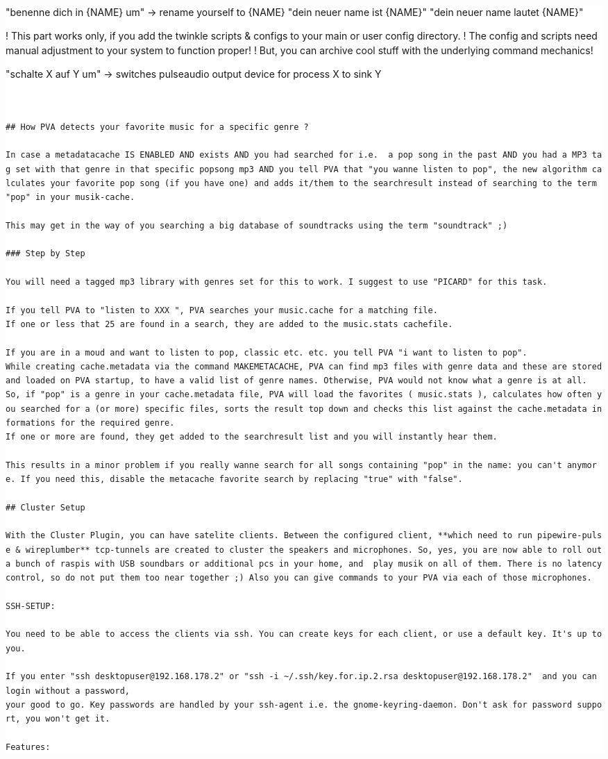 "benenne dich in {NAME} um"		-> rename yourself to {NAME}
"dein neuer name ist {NAME}"
"dein neuer name lautet {NAME}"

! This part works only, if you add the twinkle scripts & configs to your main or user config directory. 
! The config and scripts need manual adjustment to your system to function proper! 
! But, you can archive cool stuff with the underlying command mechanics!

"schalte X auf Y um" 	-> switches pulseaudio output device for process X to sink Y
```


## How PVA detects your favorite music for a specific genre ?

In case a metadatacache IS ENABLED AND exists AND you had searched for i.e.  a pop song in the past AND you had a MP3 tag set with that genre in that specific popsong mp3 AND you tell PVA that "you wanne listen to pop", the new algorithm calculates your favorite pop song (if you have one) and adds it/them to the searchresult instead of searching to the term "pop" in your musik-cache.

This may get in the way of you searching a big database of soundtracks using the term "soundtrack" ;)

### Step by Step 

You will need a tagged mp3 library with genres set for this to work. I suggest to use "PICARD" for this task. 

If you tell PVA to "listen to XXX ", PVA searches your music.cache for a matching file.
If one or less that 25 are found in a search, they are added to the music.stats cachefile.

If you are in a moud and want to listen to pop, classic etc. etc. you tell PVA "i want to listen to pop".
While creating cache.metadata via the command MAKEMETACACHE, PVA can find mp3 files with genre data and these are stored and loaded on PVA startup, to have a valid list of genre names. Otherwise, PVA would not know what a genre is at all. 
So, if "pop" is a genre in your cache.metadata file, PVA will load the favorites ( music.stats ), calculates how often you searched for a (or more) specific files, sorts the result top down and checks this list against the cache.metadata informations for the required genre.
If one or more are found, they get added to the searchresult list and you will instantly hear them.

This results in a minor problem if you really wanne search for all songs containing "pop" in the name: you can't anymore. If you need this, disable the metacache favorite search by replacing "true" with "false". 

## Cluster Setup

With the Cluster Plugin, you can have satelite clients. Between the configured client, **which need to run pipewire-pulse & wireplumber** tcp-tunnels are created to cluster the speakers and microphones. So, yes, you are now able to roll out a bunch of raspis with USB soundbars or additional pcs in your home, and  play musik on all of them. There is no latency control, so do not put them too near together ;) Also you can give commands to your PVA via each of those microphones. 

SSH-SETUP:

You need to be able to access the clients via ssh. You can create keys for each client, or use a default key. It's up to you.

If you enter "ssh desktopuser@192.168.178.2" or "ssh -i ~/.ssh/key.for.ip.2.rsa desktopuser@192.168.178.2"  and you can login without a password,
your good to go. Key passwords are handled by your ssh-agent i.e. the gnome-keyring-daemon. Don't ask for password support, you won't get it. 

Features:

```
